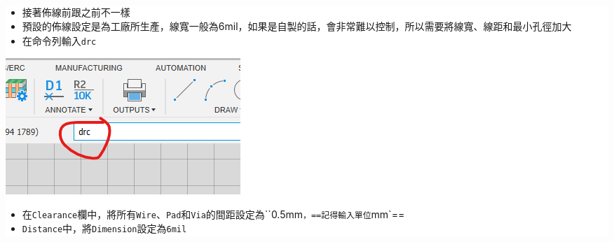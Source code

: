 - 接著佈線前跟之前不一樣
- 預設的佈線設定是為工廠所生產，線寬一般為6mil，如果是自製的話，會非常難以控制，所以需要將線寬、線距和最小孔徑加大
- 在命令列輸入`drc`

![image-20231106174447355](image-20231106174447355.png)

- 在`Clearance`欄中，將所有`Wire`、`Pad`和`Via`的間距設定為``0.5mm`，==記得輸入單位`mm`==
- `Distance`中，將`Dimension`設定為`6mil`
